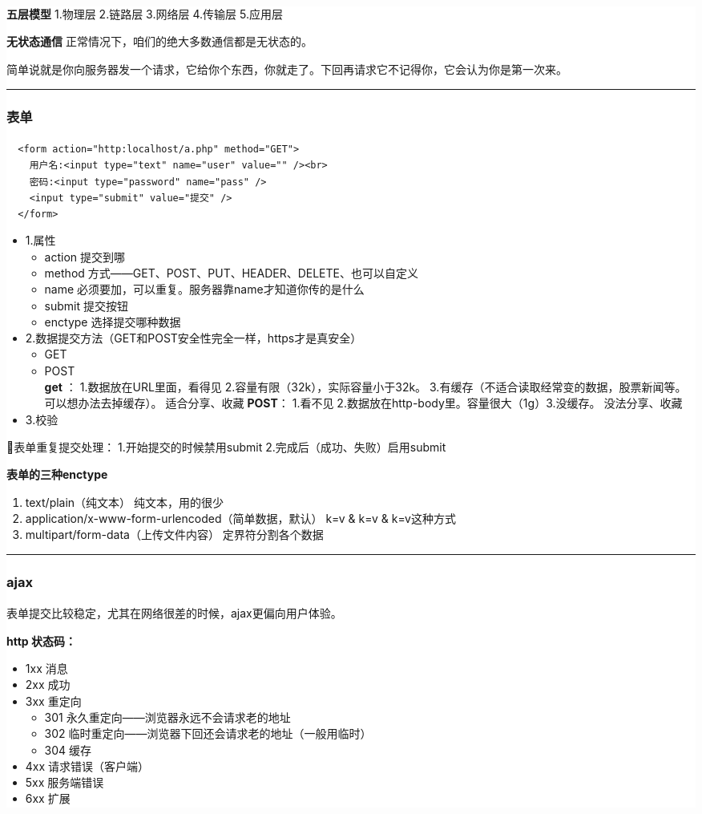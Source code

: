   **五层模型**
  1.物理层
  2.链路层
  3.网络层
  4.传输层
  5.应用层
  
  **无状态通信**
  正常情况下，咱们的绝大多数通信都是无状态的。
   
   简单说就是你向服务器发一个请求，它给你个东西，你就走了。下回再请求它不记得你，它会认为你是第一次来。


---

### 表单
```
  <form action="http:localhost/a.php" method="GET">
    用户名:<input type="text" name="user" value="" /><br>
    密码:<input type="password" name="pass" />
    <input type="submit" value="提交" />
  </form>
```

- 1.属性
   - action 提交到哪
   - method 方式——GET、POST、PUT、HEADER、DELETE、也可以自定义
   - name   必须要加，可以重复。服务器靠name才知道你传的是什么
   - submit 提交按钮
   - enctype 选择提交哪种数据
- 2.数据提交方法（GET和POST安全性完全一样，https才是真安全）
   - GET 
   - POST   
    **get** ：   1.数据放在URL里面，看得见 2.容量有限（32k），实际容量小于32k。 3.有缓存（不适合读取经常变的数据，股票新闻等。可以想办法去掉缓存）。 适合分享、收藏
    **POST**：  1.看不见 2.数据放在http-body里。容量很大（1g）3.没缓存。  没法分享、收藏
- 3.校验


表单重复提交处理：
1.开始提交的时候禁用submit
2.完成后（成功、失败）启用submit

**表单的三种enctype**
1. text/plain（纯文本）
    纯文本，用的很少               
2. application/x-www-form-urlencoded（简单数据，默认）
    k=v & k=v & k=v这种方式
3. multipart/form-data（上传文件内容）
   定界符分割各个数据 
---
### ajax
表单提交比较稳定，尤其在网络很差的时候，ajax更偏向用户体验。

**http 状态码：**
- 1xx   消息
- 2xx   成功
- 3xx   重定向
   - 301 永久重定向——浏览器永远不会请求老的地址
   - 302 临时重定向——浏览器下回还会请求老的地址（一般用临时）
   - 304 缓存 
- 4xx   请求错误（客户端）
- 5xx   服务端错误
- 6xx   扩展
